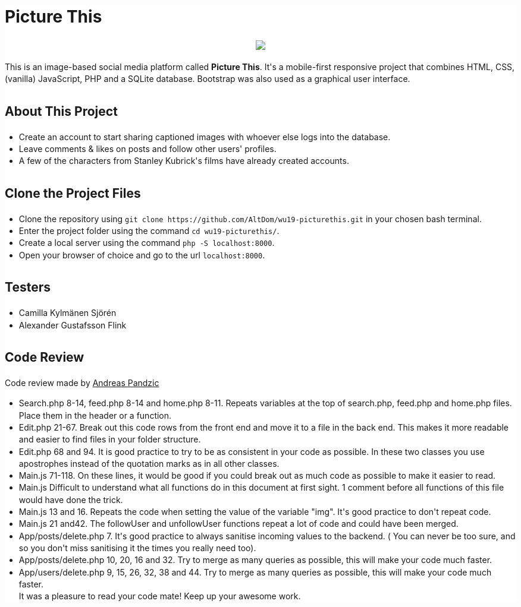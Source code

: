 # Picture This

<p align="center">
  <img  src="https://media.giphy.com/media/BFPW5ugXi6ltm/giphy.gif" width="80%">
</p>

This is an image-based social media platform called **Picture This**. It's a mobile-first responsive project that combines HTML, CSS, (vanilla) JavaScript, PHP and a SQLite database. Bootstrap was also used as a graphical user interface.

## About This Project
* Create an account to start sharing captioned images with whoever else logs into the database. 
* Leave comments & likes on posts and follow other users' profiles. 
* A few of the characters from Stanley Kubrick's films have already created accounts. 

## Clone the Project Files
* Clone the repository using `git clone https://github.com/AltDom/wu19-picturethis.git` in your chosen bash terminal.
* Enter the project folder using the command `cd wu19-picturethis/`.
* Create a local server using the command `php -S localhost:8000`.
* Open your browser of choice and go to the url `localhost:8000`.

## Testers
* Camilla Kylmänen Sjörén
* Alexander Gustafsson Flink

## Code Review
Code review made by [Andreas Pandzic](https://github.com/APandzic)
* Search.php 8-14, feed.php 8-14 and home.php 8-11. Repeats variables at the top of search.php, feed.php and home.php files. Place them in the header or a function. 
* Edit.php 21-67. Break out this code rows from the front end and move it to a file in the back end. This makes it more readable and easier to find files in your folder structure.
* Edit.php 68 and 94. It is good practice to try to be as consistent in your code as possible. In these two classes you use apostrophes instead of the quotation marks as in all other classes.
* Main.js 71-118. On these lines, it would be good if you could break out as much code as possible to make it easier to read. 
* Main.js Difficult to understand what all functions do in this document at first sight. 1 comment before all functions of this file would have done the trick. 
* Main.js 13 and 16. Repeats the code when setting the value of the variable "img". It's good practice to don't repeat code. 
* Main.js 21 and42. The followUser and unfollowUser functions repeat a lot of code and could have been merged.
* App/posts/delete.php 7. It's good practice to always sanitise incoming values to the backend. ( You can never be too sure, and so you don't miss sanitising it the times you really need too).
*  App/posts/delete.php 10, 20, 16 and 32. Try to merge as many queries as possible, this will make your code much faster. 
* App/users/delete.php 9, 15, 26, 32, 38 and 44. Try to merge as many queries as possible, this will make your code much faster.  
It was a pleasure to read your code mate! Keep up your awesome work.
